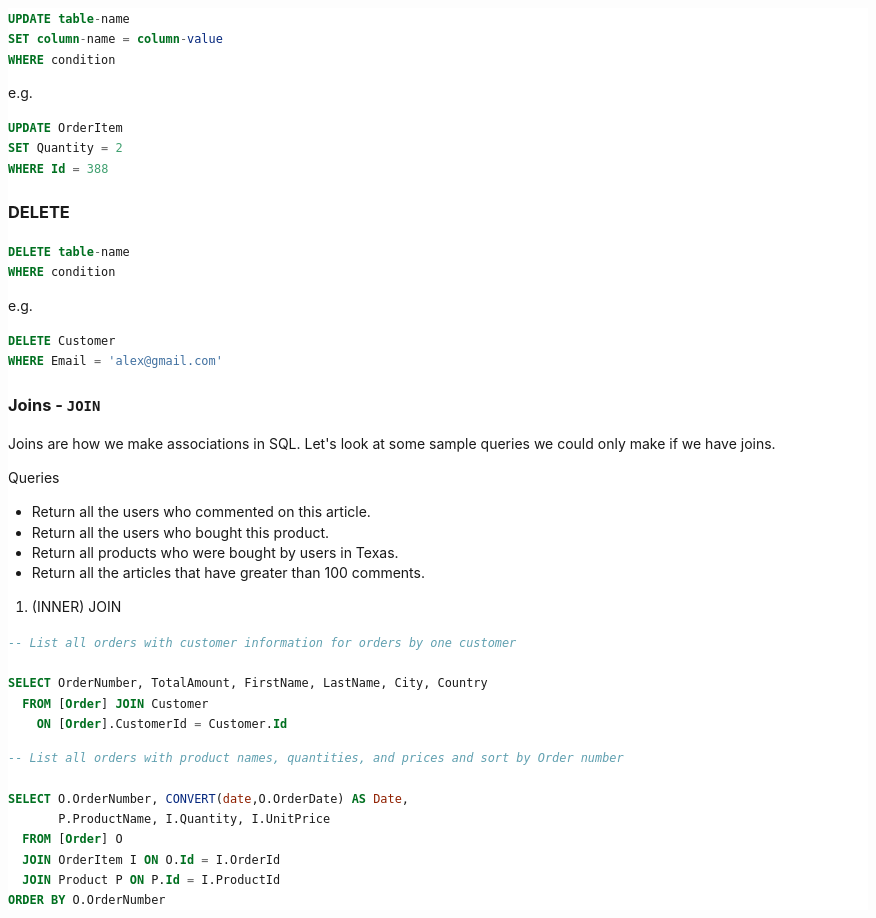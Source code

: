 ```sql
UPDATE table-name
SET column-name = column-value
WHERE condition
```

e.g.

```sql
UPDATE OrderItem
SET Quantity = 2
WHERE Id = 388
```

### DELETE

```sql
DELETE table-name
WHERE condition
```

e.g.

```sql
DELETE Customer
WHERE Email = 'alex@gmail.com'
```

### Joins - `JOIN`

Joins are how we make associations in SQL. Let's look at some sample queries we could only make if we have joins.

Queries

* Return all the users who commented on this article.
* Return all the users who bought this product.
* Return all products who were bought by users in Texas.
* Return all the articles that have greater than 100 comments.

1. (INNER) JOIN

  ```sql
  -- List all orders with customer information for orders by one customer

  SELECT OrderNumber, TotalAmount, FirstName, LastName, City, Country
    FROM [Order] JOIN Customer
      ON [Order].CustomerId = Customer.Id
  ```

  ```sql
  -- List all orders with product names, quantities, and prices and sort by Order number

  SELECT O.OrderNumber, CONVERT(date,O.OrderDate) AS Date,
         P.ProductName, I.Quantity, I.UnitPrice
    FROM [Order] O
    JOIN OrderItem I ON O.Id = I.OrderId
    JOIN Product P ON P.Id = I.ProductId
  ORDER BY O.OrderNumber
  ```
